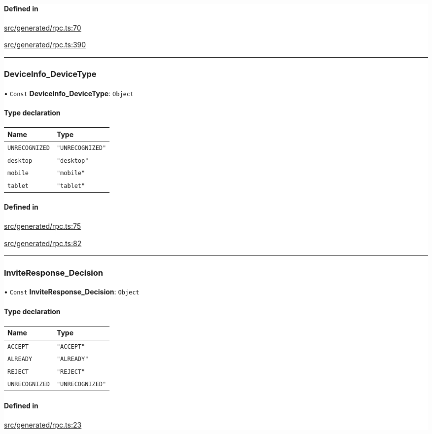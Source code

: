 #### Defined in

[src/generated/rpc.ts:70](https://github.com/digidem/mapeo-core-next/blob/53dc843a45bb963f7a880f5f7973107d5b1fb99c/src/generated/rpc.ts#L70)

[src/generated/rpc.ts:390](https://github.com/digidem/mapeo-core-next/blob/53dc843a45bb963f7a880f5f7973107d5b1fb99c/src/generated/rpc.ts#L390)

___

### DeviceInfo\_DeviceType

• `Const` **DeviceInfo\_DeviceType**: `Object`

#### Type declaration

| Name | Type |
| :------ | :------ |
| `UNRECOGNIZED` | ``"UNRECOGNIZED"`` |
| `desktop` | ``"desktop"`` |
| `mobile` | ``"mobile"`` |
| `tablet` | ``"tablet"`` |

#### Defined in

[src/generated/rpc.ts:75](https://github.com/digidem/mapeo-core-next/blob/53dc843a45bb963f7a880f5f7973107d5b1fb99c/src/generated/rpc.ts#L75)

[src/generated/rpc.ts:82](https://github.com/digidem/mapeo-core-next/blob/53dc843a45bb963f7a880f5f7973107d5b1fb99c/src/generated/rpc.ts#L82)

___

### InviteResponse\_Decision

• `Const` **InviteResponse\_Decision**: `Object`

#### Type declaration

| Name | Type |
| :------ | :------ |
| `ACCEPT` | ``"ACCEPT"`` |
| `ALREADY` | ``"ALREADY"`` |
| `REJECT` | ``"REJECT"`` |
| `UNRECOGNIZED` | ``"UNRECOGNIZED"`` |

#### Defined in

[src/generated/rpc.ts:23](https://github.com/digidem/mapeo-core-next/blob/53dc843a45bb963f7a880f5f7973107d5b1fb99c/src/generated/rpc.ts#L23)
